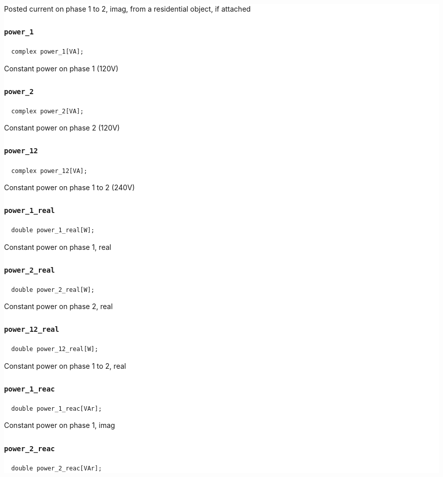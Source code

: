 Posted current on phase 1 to 2, imag, from a residential object, if attached

### `power_1`
~~~
  complex power_1[VA];
~~~

Constant power on phase 1 (120V)

### `power_2`
~~~
  complex power_2[VA];
~~~

Constant power on phase 2 (120V)

### `power_12`
~~~
  complex power_12[VA];
~~~

Constant power on phase 1 to 2 (240V)

### `power_1_real`
~~~
  double power_1_real[W];
~~~

Constant power on phase 1, real

### `power_2_real`
~~~
  double power_2_real[W];
~~~

Constant power on phase 2, real

### `power_12_real`
~~~
  double power_12_real[W];
~~~

Constant power on phase 1 to 2, real

### `power_1_reac`
~~~
  double power_1_reac[VAr];
~~~

Constant power on phase 1, imag

### `power_2_reac`
~~~
  double power_2_reac[VAr];
~~~

